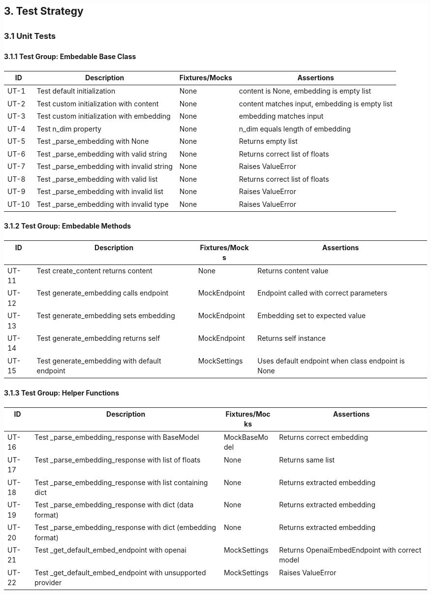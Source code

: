 ## 3. Test Strategy

### 3.1 Unit Tests

#### 3.1.1 Test Group: Embedable Base Class

| ID    | Description                                | Fixtures/Mocks | Assertions                                     |
| ----- | ------------------------------------------ | -------------- | ---------------------------------------------- |
| UT-1  | Test default initialization                | None           | content is None, embedding is empty list       |
| UT-2  | Test custom initialization with content    | None           | content matches input, embedding is empty list |
| UT-3  | Test custom initialization with embedding  | None           | embedding matches input                        |
| UT-4  | Test n_dim property                        | None           | n_dim equals length of embedding               |
| UT-5  | Test \_parse_embedding with None           | None           | Returns empty list                             |
| UT-6  | Test \_parse_embedding with valid string   | None           | Returns correct list of floats                 |
| UT-7  | Test \_parse_embedding with invalid string | None           | Raises ValueError                              |
| UT-8  | Test \_parse_embedding with valid list     | None           | Returns correct list of floats                 |
| UT-9  | Test \_parse_embedding with invalid list   | None           | Raises ValueError                              |
| UT-10 | Test \_parse_embedding with invalid type   | None           | Raises ValueError                              |

#### 3.1.2 Test Group: Embedable Methods

| ID    | Description                                   | Fixtures/Mocks | Assertions                                        |
| ----- | --------------------------------------------- | -------------- | ------------------------------------------------- |
| UT-11 | Test create_content returns content           | None           | Returns content value                             |
| UT-12 | Test generate_embedding calls endpoint        | MockEndpoint   | Endpoint called with correct parameters           |
| UT-13 | Test generate_embedding sets embedding        | MockEndpoint   | Embedding set to expected value                   |
| UT-14 | Test generate_embedding returns self          | MockEndpoint   | Returns self instance                             |
| UT-15 | Test generate_embedding with default endpoint | MockSettings   | Uses default endpoint when class endpoint is None |

#### 3.1.3 Test Group: Helper Functions

| ID    | Description                                                  | Fixtures/Mocks | Assertions                                     |
| ----- | ------------------------------------------------------------ | -------------- | ---------------------------------------------- |
| UT-16 | Test \_parse_embedding_response with BaseModel               | MockBaseModel  | Returns correct embedding                      |
| UT-17 | Test \_parse_embedding_response with list of floats          | None           | Returns same list                              |
| UT-18 | Test \_parse_embedding_response with list containing dict    | None           | Returns extracted embedding                    |
| UT-19 | Test \_parse_embedding_response with dict (data format)      | None           | Returns extracted embedding                    |
| UT-20 | Test \_parse_embedding_response with dict (embedding format) | None           | Returns extracted embedding                    |
| UT-21 | Test \_get_default_embed_endpoint with openai                | MockSettings   | Returns OpenaiEmbedEndpoint with correct model |
| UT-22 | Test \_get_default_embed_endpoint with unsupported provider  | MockSettings   | Raises ValueError                              |
